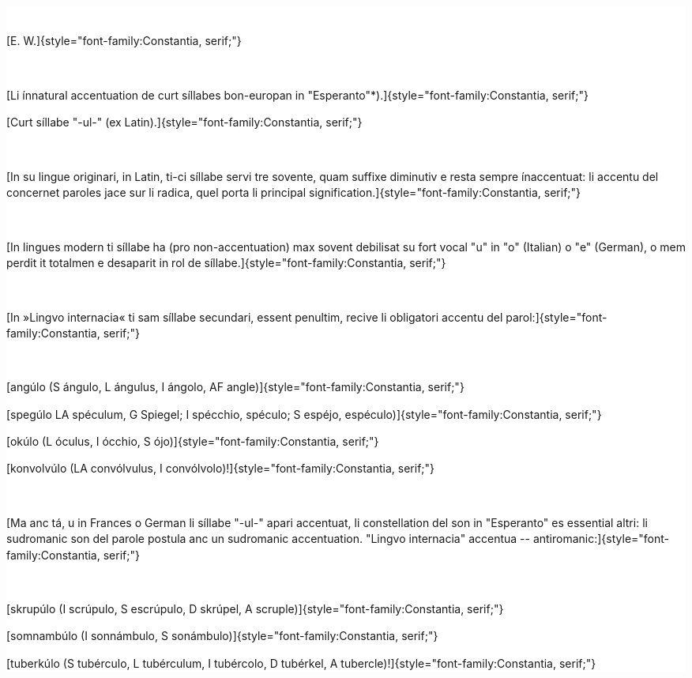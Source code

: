  

[E. W.]{style="font-family:Constantia, serif;"}

 

[Li ínnatural accentuation de curt síllabes bon-europan in
\"Esperanto\"\*).]{style="font-family:Constantia, serif;"}

[Curt síllabe \"-ul-\" (ex
Latin).]{style="font-family:Constantia, serif;"}

 

[In su lingue originari, in Latin, ti-ci síllabe servi tre sovente, quam
suffixe diminutiv e resta sempre ínaccentuat: li accentu del concernet
paroles jace sur li radica, quel porta li principal
signification.]{style="font-family:Constantia, serif;"}

 

[In lingues modern ti síllabe ha (pro non-accentuation) max sovent
debilisat su fort vocal \"u\" in \"o\" (Italian) o \"e\" (German), o mem
perdit it totalmen e desaparit in rol de
síllabe.]{style="font-family:Constantia, serif;"}

 

[In »Lingvo internacia« ti sam síllabe secundari, essent penultim,
recive li obligatori accentu del
parol:]{style="font-family:Constantia, serif;"}

 

[angúlo (S ángulo, L ángulus, I ángolo, AF
angle)]{style="font-family:Constantia, serif;"}

[spegúlo LA spéculum, G Spiegel; I spécchio, spéculo; S espéjo,
espéculo)]{style="font-family:Constantia, serif;"}

[okúlo (L óculus, I ócchio, S
ójo)]{style="font-family:Constantia, serif;"}

[konvolvúlo (LA convólvulus, I
convólvolo)!]{style="font-family:Constantia, serif;"}

 

[Ma anc tá, u in Frances o German li síllabe \"-ul-\" apari accentuat,
li constellation del son in \"Esperanto\" es essential altri: li
sudromanic son del parole postula anc un sudromanic accentuation.
\"Lingvo internacia\" accentua --
antiromanic:]{style="font-family:Constantia, serif;"}

 

[skrupúlo (I scrúpulo, S escrúpulo, D skrúpel, A
scruple)]{style="font-family:Constantia, serif;"}

[somnambúlo (I sonnámbulo, S
sonámbulo)]{style="font-family:Constantia, serif;"}

[tuberkúlo (S tubérculo, L tubérculum, I tubércolo, D tubérkel, A
tubercle)!]{style="font-family:Constantia, serif;"}
